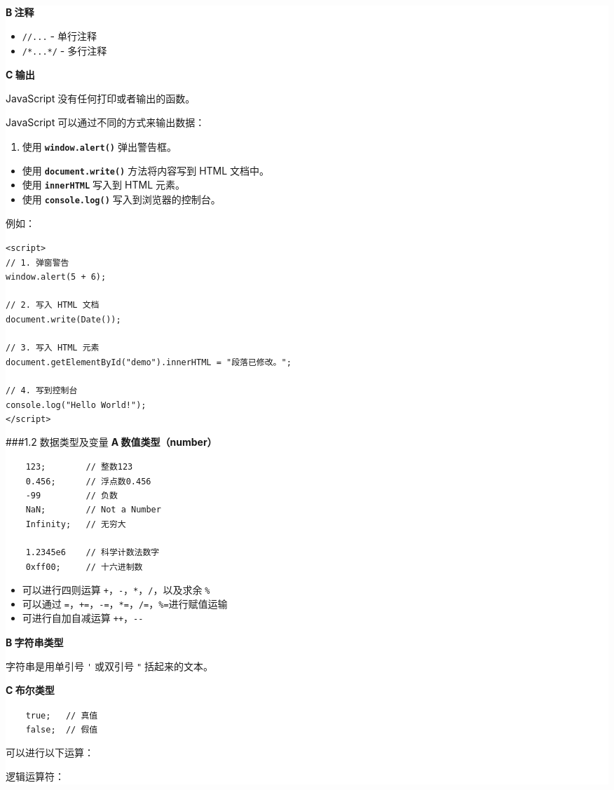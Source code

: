 **B 注释**

* `//...` - 单行注释
* `/*...*/` - 多行注释

**C 输出**

JavaScript 没有任何打印或者输出的函数。

JavaScript 可以通过不同的方式来输出数据：

1. 使用 **`window.alert()`** 弹出警告框。
* 使用 **`document.write()`** 方法将内容写到 HTML 文档中。
* 使用 **`innerHTML`** 写入到 HTML 元素。
* 使用 **`console.log()`** 写入到浏览器的控制台。

例如：

	<script> 
	// 1. 弹窗警告
	window.alert(5 + 6);

	// 2. 写入 HTML 文档
	document.write(Date()); 

	// 3. 写入 HTML 元素
	document.getElementById("demo").innerHTML = "段落已修改。"; 

	// 4. 写到控制台
	console.log("Hello World!"); 
	</script> 

###1.2 数据类型及变量
**A 数值类型（number）**

		123;		// 整数123
		0.456;		// 浮点数0.456
		-99			// 负数
		NaN;		// Not a Number
		Infinity;	// 无穷大

		1.2345e6	// 科学计数法数字
		0xff00;		// 十六进制数

* 可以进行四则运算 `+`，`-`，`*`，`/`，以及求余 `%`
* 可以通过 `=`，`+=`，`-=`，`*=`，`/=`，`%=`进行赋值运输
* 可进行自加自减运算 `++`，`--`

**B 字符串类型**

字符串是用单引号 `'` 或双引号 `"` 括起来的文本。

**C 布尔类型**

		true;	// 真值
		false;	// 假值

可以进行以下运算：

逻辑运算符：
